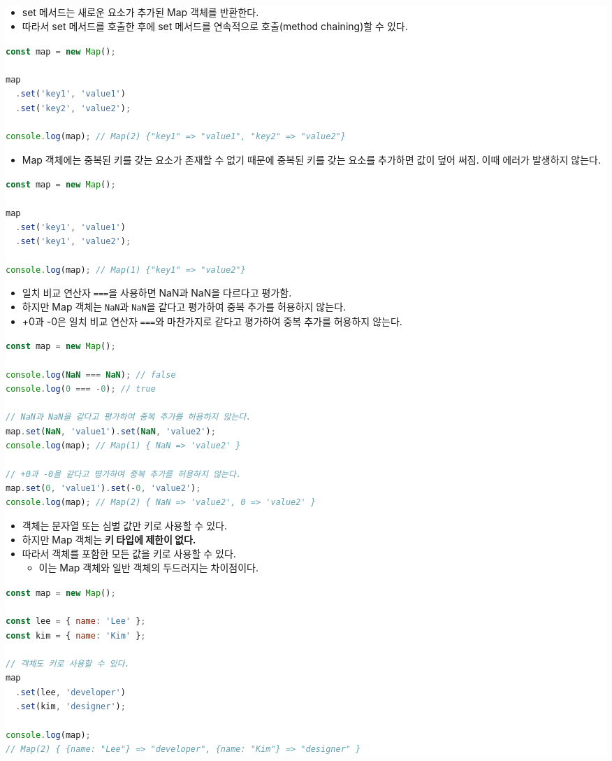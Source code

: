 - set 메서드는 새로운 요소가 추가된 Map 객체를 반환한다.
- 따라서 set 메서드를 호출한 후에 set 메서드를 연속적으로 호출(method chaining)할 수 있다.

```jsx
const map = new Map();

map
  .set('key1', 'value1')
  .set('key2', 'value2');

console.log(map); // Map(2) {"key1" => "value1", "key2" => "value2"}
```

- Map 객체에는 중복된 키를 갖는 요소가 존재할 수 없기 때문에 중복된 키를 갖는 요소를 추가하면 값이 덮어 써짐. 이때 에러가 발생하지 않는다.

```jsx
const map = new Map();

map
  .set('key1', 'value1')
  .set('key1', 'value2');

console.log(map); // Map(1) {"key1" => "value2"}
```

- 일치 비교 연산자 `===`을 사용하면 NaN과 NaN을 다르다고 평가함.
- 하지만 Map 객체는 `NaN`과 `NaN`을 같다고 평가하여 중복 추가를 허용하지 않는다.
- +0과 -0은 일치 비교 연산자 `===`와 마찬가지로 같다고 평가하여 중복 추가를 허용하지 않는다.

```jsx
const map = new Map();

console.log(NaN === NaN); // false
console.log(0 === -0); // true

// NaN과 NaN을 같다고 평가하여 중복 추가를 허용하지 않는다.
map.set(NaN, 'value1').set(NaN, 'value2');
console.log(map); // Map(1) { NaN => 'value2' }

// +0과 -0을 같다고 평가하여 중복 추가를 허용하지 않는다.
map.set(0, 'value1').set(-0, 'value2');
console.log(map); // Map(2) { NaN => 'value2', 0 => 'value2' }
```

- 객체는 문자열 또는 심벌 값만 키로 사용할 수 있다.
- 하지만 Map 객체는 **키 타입에 제한이 없다.**
- 따라서 객체를 포함한 모든 값을 키로 사용할 수 있다.
    - 이는 Map 객체와 일반 객체의 두드러지는 차이점이다.

```jsx
const map = new Map();

const lee = { name: 'Lee' };
const kim = { name: 'Kim' };

// 객체도 키로 사용할 수 있다.
map
  .set(lee, 'developer')
  .set(kim, 'designer');

console.log(map);
// Map(2) { {name: "Lee"} => "developer", {name: "Kim"} => "designer" }
```
